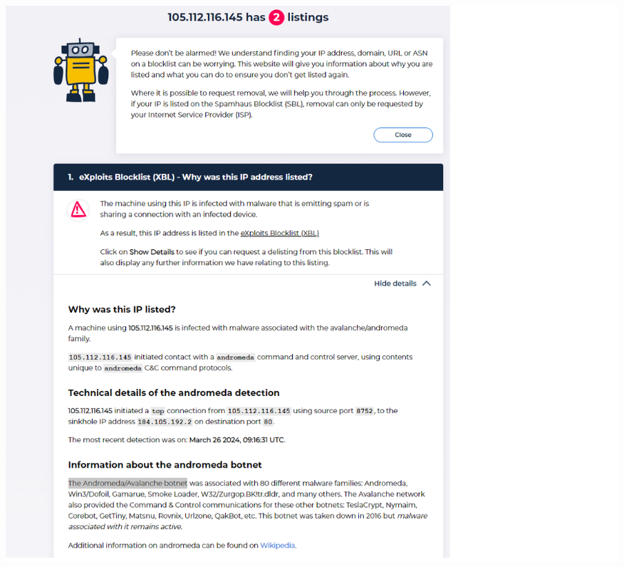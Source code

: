 <img src="./media/image41.png" style="width:6.5in;height:8.07222in"
alt="A screenshot of a computer Description automatically generated" />

